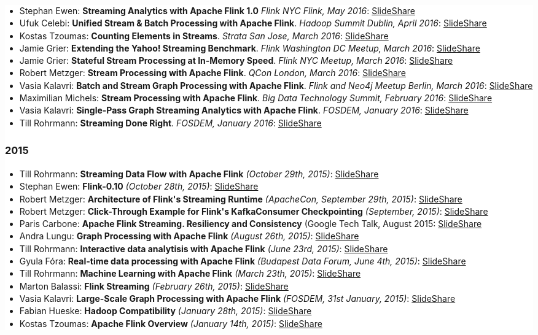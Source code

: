 - Stephan Ewen: **Streaming Analytics with Apache Flink 1.0** *Flink NYC Flink, May 2016*: [SlideShare](http://www.slideshare.net/stephanewen1/apache-flink-myc-flink-meetup)
- Ufuk Celebi: **Unified Stream & Batch Processing with Apache Flink**. *Hadoop Summit Dublin, April 2016*: [SlideShare](http://www.slideshare.net/HadoopSummit/unified-stream-and-batch-processing-with-apache-flink)
- Kostas Tzoumas: **Counting Elements in Streams**. *Strata San Jose, March 2016*: [SlideShare](http://www.slideshare.net/KostasTzoumas/apache-flink-at-strata-san-jose-2016)
- Jamie Grier: **Extending the Yahoo! Streaming Benchmark**. *Flink Washington DC Meetup, March 2016*: [SlideShare](http://www.slideshare.net/JamieGrier/extending-the-yahoo-streaming-benchmark)
- Jamie Grier: **Stateful Stream Processing at In-Memory Speed**. *Flink NYC Meetup, March 2016*: [SlideShare](http://www.slideshare.net/JamieGrier/stateful-stream-processing-at-inmemory-speed)
- Robert Metzger: **Stream Processing with Apache Flink**. *QCon London, March 2016*: [SlideShare](http://www.slideshare.net/robertmetzger1/qcon-london-stream-processing-with-apache-flink)
- Vasia Kalavri: **Batch and Stream Graph Processing with Apache Flink**. *Flink and Neo4j Meetup Berlin, March 2016*: [SlideShare](http://www.slideshare.net/vkalavri/batch-and-stream-graph-processing-with-apache-flink)
- Maximilian Michels: **Stream Processing with Apache Flink**. *Big Data Technology Summit, February 2016*:
[SlideShare](http://de.slideshare.net/MaximilianMichels/big-datawarsaw-animated)
- Vasia Kalavri: **Single-Pass Graph Streaming Analytics with Apache Flink**. *FOSDEM, January 2016*: [SlideShare](http://www.slideshare.net/vkalavri/gellystream-singlepass-graph-streaming-analytics-with-apache-flink)
- Till Rohrmann: **Streaming Done Right**. *FOSDEM, January 2016*: [SlideShare](http://www.slideshare.net/tillrohrmann/apache-flink-streaming-done-right-fosdem-2016)

### 2015

- Till Rohrmann: **Streaming Data Flow with Apache Flink** *(October 29th, 2015)*: [SlideShare](http://www.slideshare.net/tillrohrmann/streaming-data-flow-with-apache-flink-paris-flink-meetup-2015-54572718)
- Stephan Ewen: **Flink-0.10** *(October 28th, 2015)*: [SlideShare](http://www.slideshare.net/stephanewen1/flink-010-bay-area-meetup-october-2015)
- Robert Metzger: **Architecture of Flink's Streaming Runtime** *(ApacheCon, September 29th, 2015)*: [SlideShare](http://www.slideshare.net/robertmetzger1/architecture-of-flinks-streaming-runtime-apachecon-eu-2015)
- Robert Metzger: **Click-Through Example for Flink's KafkaConsumer Checkpointing** *(September, 2015)*: [SlideShare](http://www.slideshare.net/robertmetzger1/clickthrough-example-for-flinks-kafkaconsumer-checkpointing)
- Paris Carbone: **Apache Flink Streaming. Resiliency and Consistency** (Google Tech Talk, August 2015: [SlideShare](http://www.slideshare.net/ParisCarbone/tech-talk-google-on-flink-fault-tolerance-and-ha)
- Andra Lungu: **Graph Processing with Apache Flink** *(August 26th, 2015)*: [SlideShare](http://www.slideshare.net/AndraLungu/flink-gelly-karlsruhe-june-2015)
- Till Rohrmann: **Interactive data analytisis with Apache Flink** *(June 23rd, 2015)*: [SlideShare](http://www.slideshare.net/tillrohrmann/data-analysis-49806564)
- Gyula Fóra: **Real-time data processing with Apache Flink** *(Budapest Data Forum, June 4th, 2015)*: [SlideShare](http://www.slideshare.net/GyulaFra/flink-streaming-budapestdata)
- Till Rohrmann: **Machine Learning with Apache Flink** *(March 23th, 2015)*: [SlideShare](http://www.slideshare.net/tillrohrmann/machine-learning-with-apache-flink)
- Marton Balassi: **Flink Streaming** *(February 26th, 2015)*: [SlideShare](http://www.slideshare.net/MrtonBalassi/flink-streaming-berlin-meetup)
- Vasia Kalavri: **Large-Scale Graph Processing with Apache Flink** *(FOSDEM, 31st January, 2015)*: [SlideShare](http://www.slideshare.net/vkalavri/largescale-graph-processing-with-apache-flink-graphdevroom-fosdem15)
- Fabian Hueske: **Hadoop Compatibility** *(January 28th, 2015)*: [SlideShare](http://www.slideshare.net/fhueske/flink-hadoopcompat20150128)
- Kostas Tzoumas: **Apache Flink Overview** *(January 14th, 2015)*: [SlideShare](http://www.slideshare.net/KostasTzoumas/apache-flink-api-runtime-and-project-roadmap)
